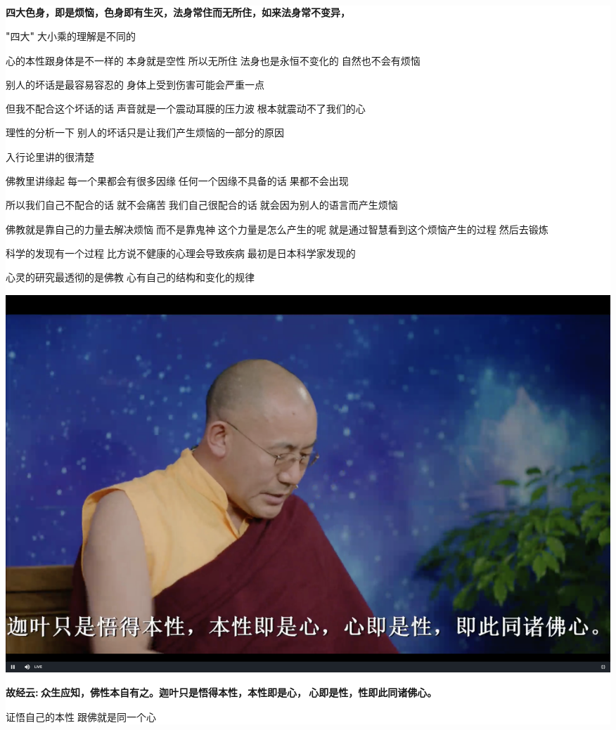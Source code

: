 **四大色身，即是烦恼，色身即有生灭，法身常住而无所住，如来法身常不变异，**

"四大" 大小乘的理解是不同的

心的本性跟身体是不一样的 本身就是空性 所以无所住 法身也是永恒不变化的 自然也不会有烦恼

别人的坏话是最容易容忍的 身体上受到伤害可能会严重一点

但我不配合这个坏话的话 声音就是一个震动耳膜的压力波 根本就震动不了我们的心

理性的分析一下 别人的坏话只是让我们产生烦恼的一部分的原因

入行论里讲的很清楚 

佛教里讲缘起 每一个果都会有很多因缘 任何一个因缘不具备的话 果都不会出现

所以我们自己不配合的话 就不会痛苦 我们自己很配合的话 就会因为别人的语言而产生烦恼

佛教就是靠自己的力量去解决烦恼 而不是靠鬼神 这个力量是怎么产生的呢 就是通过智慧看到这个烦恼产生的过程 然后去锻炼

科学的发现有一个过程 比方说不健康的心理会导致疾病 最初是日本科学家发现的

心灵的研究最透彻的是佛教 心有自己的结构和变化的规律 

![image-20191112065639589](11月12日上师开示-达摩血脉论.assets/image-20191112065639589.png)

**故经云: 众生应知，佛性本自有之。迦叶只是悟得本性，本性即是心， 心即是性，性即此同诸佛心。**

证悟自己的本性 跟佛就是同一个心
